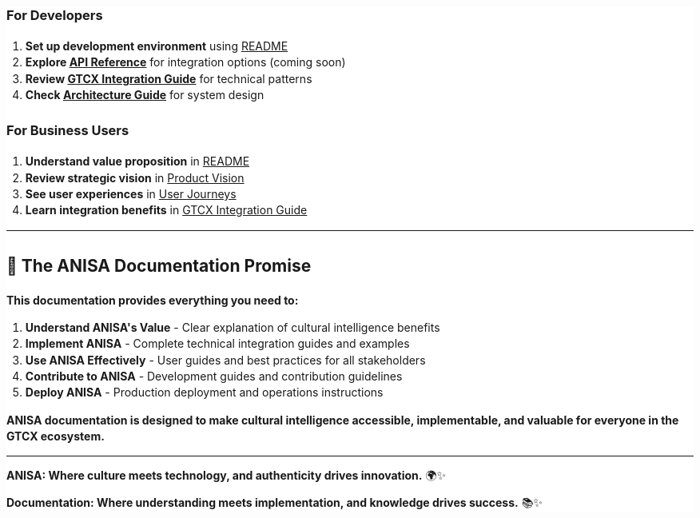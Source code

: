 ### **For Developers**
1. **Set up development environment** using [README](../README.md)
2. **Explore [API Reference](api/README.md)** for integration options (coming soon)
3. **Review [GTCX Integration Guide](gtcx_integration.md)** for technical patterns
4. **Check [Architecture Guide](architecture.md)** for system design

### **For Business Users**
1. **Understand value proposition** in [README](../README.md)
2. **Review strategic vision** in [Product Vision](product_vision.md)
3. **See user experiences** in [User Journeys](user_journeys.md)
4. **Learn integration benefits** in [GTCX Integration Guide](gtcx_integration.md)

---

## 🌟 **The ANISA Documentation Promise**

**This documentation provides everything you need to:**

1. **Understand ANISA's Value** - Clear explanation of cultural intelligence benefits
2. **Implement ANISA** - Complete technical integration guides and examples
3. **Use ANISA Effectively** - User guides and best practices for all stakeholders
4. **Contribute to ANISA** - Development guides and contribution guidelines
5. **Deploy ANISA** - Production deployment and operations instructions

**ANISA documentation is designed to make cultural intelligence accessible, implementable, and valuable for everyone in the GTCX ecosystem.**

---

**ANISA: Where culture meets technology, and authenticity drives innovation.** 🌍✨

**Documentation: Where understanding meets implementation, and knowledge drives success.** 📚✨
